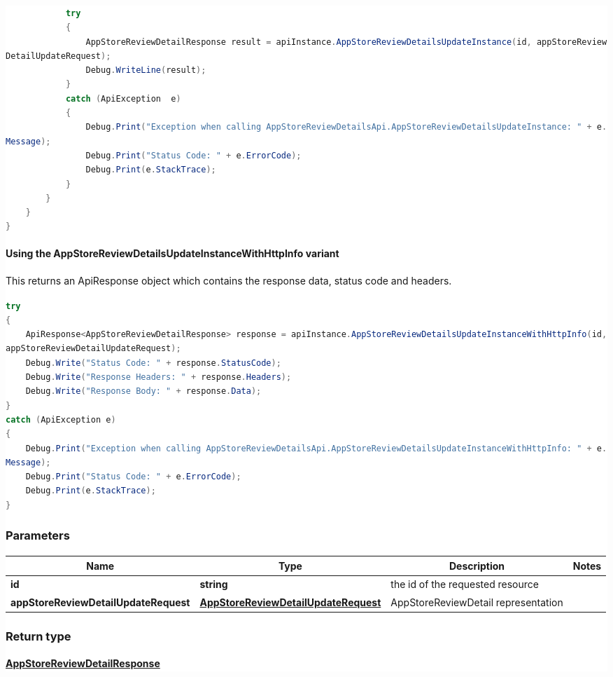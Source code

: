 ```csharp
            try
            {
                AppStoreReviewDetailResponse result = apiInstance.AppStoreReviewDetailsUpdateInstance(id, appStoreReviewDetailUpdateRequest);
                Debug.WriteLine(result);
            }
            catch (ApiException  e)
            {
                Debug.Print("Exception when calling AppStoreReviewDetailsApi.AppStoreReviewDetailsUpdateInstance: " + e.Message);
                Debug.Print("Status Code: " + e.ErrorCode);
                Debug.Print(e.StackTrace);
            }
        }
    }
}
```

#### Using the AppStoreReviewDetailsUpdateInstanceWithHttpInfo variant
This returns an ApiResponse object which contains the response data, status code and headers.

```csharp
try
{
    ApiResponse<AppStoreReviewDetailResponse> response = apiInstance.AppStoreReviewDetailsUpdateInstanceWithHttpInfo(id, appStoreReviewDetailUpdateRequest);
    Debug.Write("Status Code: " + response.StatusCode);
    Debug.Write("Response Headers: " + response.Headers);
    Debug.Write("Response Body: " + response.Data);
}
catch (ApiException e)
{
    Debug.Print("Exception when calling AppStoreReviewDetailsApi.AppStoreReviewDetailsUpdateInstanceWithHttpInfo: " + e.Message);
    Debug.Print("Status Code: " + e.ErrorCode);
    Debug.Print(e.StackTrace);
}
```

### Parameters

| Name | Type | Description | Notes |
|------|------|-------------|-------|
| **id** | **string** | the id of the requested resource |  |
| **appStoreReviewDetailUpdateRequest** | [**AppStoreReviewDetailUpdateRequest**](AppStoreReviewDetailUpdateRequest.md) | AppStoreReviewDetail representation |  |

### Return type

[**AppStoreReviewDetailResponse**](AppStoreReviewDetailResponse.md)
